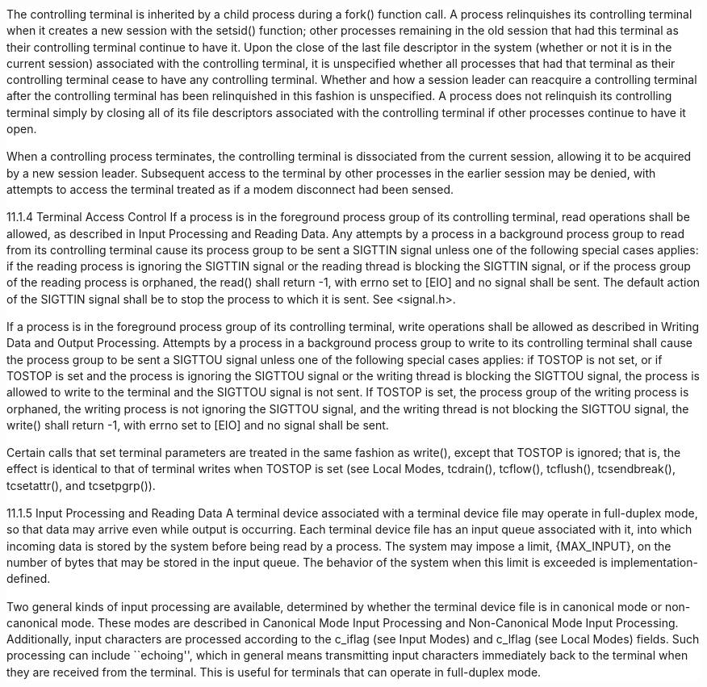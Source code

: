 The controlling terminal is inherited by a child process during a fork() function call. A process relinquishes its controlling terminal when it creates a new session with the setsid() function; other processes remaining in the old session that had this terminal as their controlling terminal continue to have it. Upon the close of the last file descriptor in the system (whether or not it is in the current session) associated with the controlling terminal, it is unspecified whether all processes that had that terminal as their controlling terminal cease to have any controlling terminal. Whether and how a session leader can reacquire a controlling terminal after the controlling terminal has been relinquished in this fashion is unspecified. A process does not relinquish its controlling terminal simply by closing all of its file descriptors associated with the controlling terminal if other processes continue to have it open.

When a controlling process terminates, the controlling terminal is dissociated from the current session, allowing it to be acquired by a new session leader. Subsequent access to the terminal by other processes in the earlier session may be denied, with attempts to access the terminal treated as if a modem disconnect had been sensed.

11.1.4 Terminal Access Control
If a process is in the foreground process group of its controlling terminal, read operations shall be allowed, as described in Input Processing and Reading Data. Any attempts by a process in a background process group to read from its controlling terminal cause its process group to be sent a SIGTTIN signal unless one of the following special cases applies: if the reading process is ignoring the SIGTTIN signal or the reading thread is blocking the SIGTTIN signal, or if the process group of the reading process is orphaned, the read() shall return -1, with errno set to [EIO] and no signal shall be sent. The default action of the SIGTTIN signal shall be to stop the process to which it is sent. See <signal.h>.

If a process is in the foreground process group of its controlling terminal, write operations shall be allowed as described in Writing Data and Output Processing. Attempts by a process in a background process group to write to its controlling terminal shall cause the process group to be sent a SIGTTOU signal unless one of the following special cases applies: if TOSTOP is not set, or if TOSTOP is set and the process is ignoring the SIGTTOU signal or the writing thread is blocking the SIGTTOU signal, the process is allowed to write to the terminal and the SIGTTOU signal is not sent. If TOSTOP is set, the process group of the writing process is orphaned, the writing process is not ignoring the SIGTTOU signal, and the writing thread is not blocking the SIGTTOU signal, the write() shall return -1, with errno set to [EIO] and no signal shall be sent.

Certain calls that set terminal parameters are treated in the same fashion as write(), except that TOSTOP is ignored; that is, the effect is identical to that of terminal writes when TOSTOP is set (see Local Modes, tcdrain(), tcflow(), tcflush(), tcsendbreak(), tcsetattr(), and tcsetpgrp()).

11.1.5 Input Processing and Reading Data
A terminal device associated with a terminal device file may operate in full-duplex mode, so that data may arrive even while output is occurring. Each terminal device file has an input queue associated with it, into which incoming data is stored by the system before being read by a process. The system may impose a limit, {MAX_INPUT}, on the number of bytes that may be stored in the input queue. The behavior of the system when this limit is exceeded is implementation-defined.

Two general kinds of input processing are available, determined by whether the terminal device file is in canonical mode or non-canonical mode. These modes are described in Canonical Mode Input Processing and Non-Canonical Mode Input Processing. Additionally, input characters are processed according to the c_iflag (see Input Modes) and c_lflag (see Local Modes) fields. Such processing can include ``echoing'', which in general means transmitting input characters immediately back to the terminal when they are received from the terminal. This is useful for terminals that can operate in full-duplex mode.
